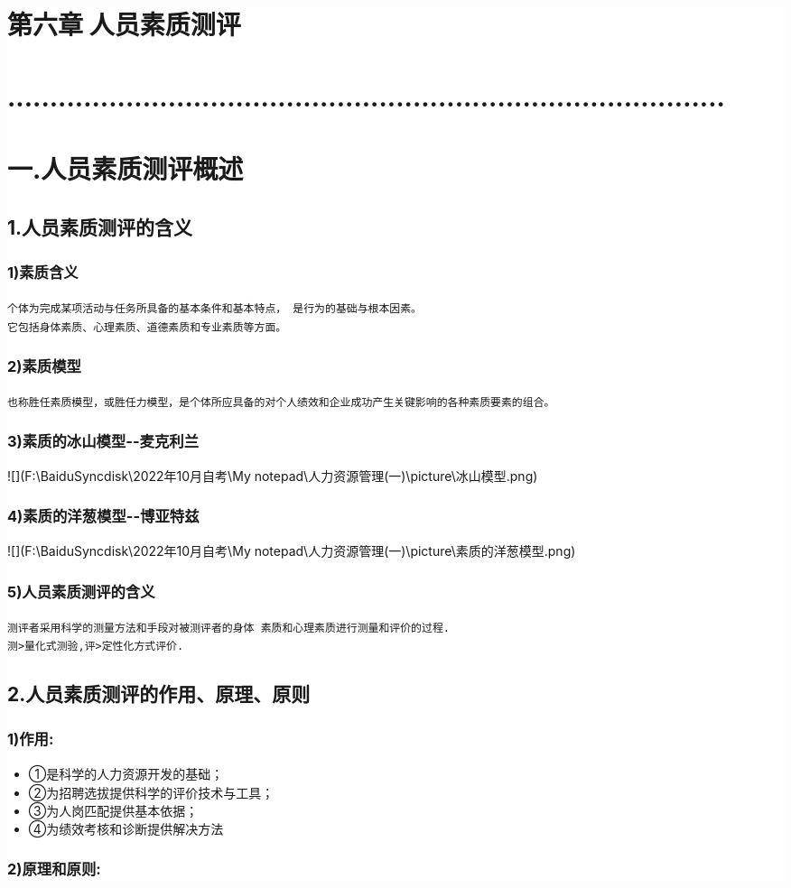 # 第六章 人员素质测评

# .....................................................................................

# 一.人员素质测评概述

## 1.人员素质测评的含义

### 1)素质含义

~~~
个体为完成某项活动与任务所具备的基本条件和基本特点， 是行为的基础与根本因素。
它包括身体素质、心理素质、道德素质和专业素质等方面。
~~~

### 2)素质模型

~~~
也称胜任素质模型，或胜任力模型，是个体所应具备的对个人绩效和企业成功产生关键影响的各种素质要素的组合。
~~~

### 3)素质的冰山模型--麦克利兰

![](F:\BaiduSyncdisk\2022年10月自考\My notepad\人力资源管理(一)\picture\冰山模型.png)

### 4)素质的洋葱模型--博亚特兹

![](F:\BaiduSyncdisk\2022年10月自考\My notepad\人力资源管理(一)\picture\素质的洋葱模型.png)

### 5)人员素质测评的含义

~~~
测评者采用科学的测量方法和手段对被测评者的身体 素质和心理素质进行测量和评价的过程.
测>量化式测验,评>定性化方式评价.
~~~

## 2.人员素质测评的作用、原理、原则

### 1)作用:

- ①是科学的人力资源开发的基础； 
- ②为招聘选拔提供科学的评价技术与工具； 
- ③为人岗匹配提供基本依据； 
- ④为绩效考核和诊断提供解决方法

### 2)原理和原则:
